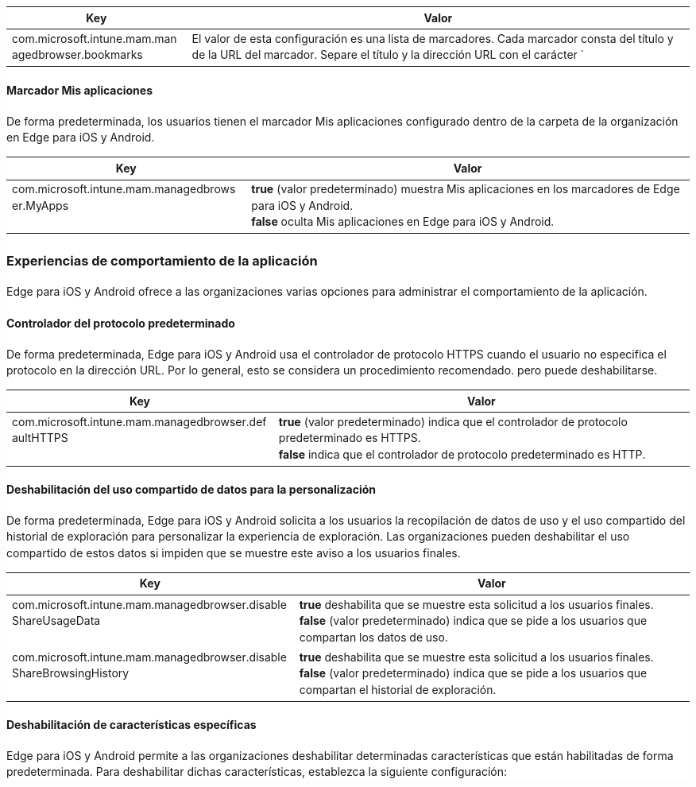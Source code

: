 |    Key    |    Valor    |
|---------------------------------------------------------|--------------------------------------------------------------------------------------------------------------------------------------------------------------------------------------------------------------------------------------------------------------------------------------------------------------------------------------------------------------------------------------------------------------------|
|    com.microsoft.intune.mam.managedbrowser.bookmarks    |    El valor de esta configuración es una lista de marcadores. Cada marcador consta del título y de la URL del marcador. Separe el título y la dirección URL con el carácter `|`.<br> Por ejemplo: `Microsoft Bing|https://www.bing.com`<p>Para configurar varios marcadores, separe cada par con el carácter doble `||`.<br>Por ejemplo:<br>`Microsoft Bing|https://www.bing.com||Contoso|https://www.contoso.com`    |

#### <a name="my-apps-bookmark"></a>Marcador Mis aplicaciones

De forma predeterminada, los usuarios tienen el marcador Mis aplicaciones configurado dentro de la carpeta de la organización en Edge para iOS y Android.

|    Key    |    Valor    |
|---------------------------------------------------------|--------------------------------------------------------------------------------------------------------------------------------------------------------------------------------------------------------------------------------------------------------------------------------------------------------------------------------------------------------------------------------------------------------------------|
|    com.microsoft.intune.mam.managedbrowser.MyApps    |    **true** (valor predeterminado) muestra Mis aplicaciones en los marcadores de Edge para iOS y Android.<br>**false** oculta Mis aplicaciones en Edge para iOS y Android.    |

### <a name="app-behavior-experiences"></a>Experiencias de comportamiento de la aplicación

Edge para iOS y Android ofrece a las organizaciones varias opciones para administrar el comportamiento de la aplicación.

#### <a name="default-protocol-handler"></a>Controlador del protocolo predeterminado

De forma predeterminada, Edge para iOS y Android usa el controlador de protocolo HTTPS cuando el usuario no especifica el protocolo en la dirección URL. Por lo general, esto se considera un procedimiento recomendado. pero puede deshabilitarse.

|    Key    |    Valor    |
|---------------------------------------------------------|--------------------------------------------------------------------------------------------------------------------------------------------------------------------------------------------------------------------------------------------------------------------------------------------------------------------------------------------------------------------------------------------------------------------|
|    com.microsoft.intune.mam.managedbrowser.defaultHTTPS     |     **true** (valor predeterminado) indica que el controlador de protocolo predeterminado es HTTPS.<br>**false** indica que el controlador de protocolo predeterminado es HTTP.     |

#### <a name="disable-data-sharing-for-personalization"></a>Deshabilitación del uso compartido de datos para la personalización

De forma predeterminada, Edge para iOS y Android solicita a los usuarios la recopilación de datos de uso y el uso compartido del historial de exploración para personalizar la experiencia de exploración. Las organizaciones pueden deshabilitar el uso compartido de estos datos si impiden que se muestre este aviso a los usuarios finales.

|    Key    |    Valor    |
|----------------------------------------------------------------------|--------------------------------------------------------------------------------------------------------------------------------------------------------------------------------------------------------------------------------------------------------------------------|
|    com.microsoft.intune.mam.managedbrowser.disableShareUsageData    |     **true** deshabilita que se muestre esta solicitud a los usuarios finales.<br>**false** (valor predeterminado) indica que se pide a los usuarios que compartan los datos de uso.    |
|     com.microsoft.intune.mam.managedbrowser.disableShareBrowsingHistory    |     **true** deshabilita que se muestre esta solicitud a los usuarios finales.<br>**false** (valor predeterminado) indica que se pide a los usuarios que compartan el historial de exploración.     |

#### <a name="disable-specific-features"></a>Deshabilitación de características específicas

Edge para iOS y Android permite a las organizaciones deshabilitar determinadas características que están habilitadas de forma predeterminada. Para deshabilitar dichas características, establezca la siguiente configuración:
